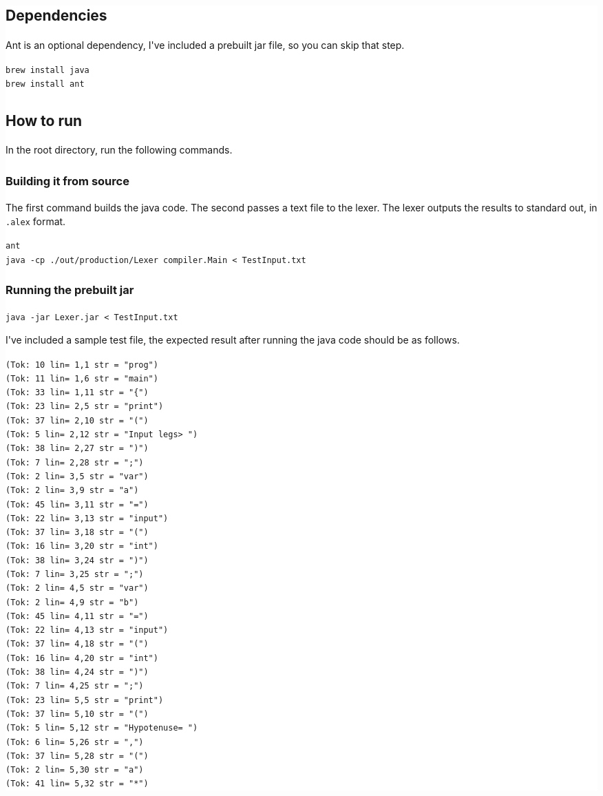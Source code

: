 ## Dependencies
Ant is an optional dependency, I've included a prebuilt jar file, so you
can skip that step.

```shell script
brew install java
brew install ant
```


## How to run
In the root directory, run the following commands. 


### Building it from source
The first command builds the java code. The second passes a text 
file to the lexer. The lexer outputs the results to standard out, 
in `.alex` format.

```
ant
java -cp ./out/production/Lexer compiler.Main < TestInput.txt
```


### Running the prebuilt jar
```
java -jar Lexer.jar < TestInput.txt
```


I've included a sample test file, the expected result after running the
java code should be as follows.

```
(Tok: 10 lin= 1,1 str = "prog")
(Tok: 11 lin= 1,6 str = "main")
(Tok: 33 lin= 1,11 str = "{")
(Tok: 23 lin= 2,5 str = "print")
(Tok: 37 lin= 2,10 str = "(")
(Tok: 5 lin= 2,12 str = "Input legs> ")
(Tok: 38 lin= 2,27 str = ")")
(Tok: 7 lin= 2,28 str = ";")
(Tok: 2 lin= 3,5 str = "var")
(Tok: 2 lin= 3,9 str = "a")
(Tok: 45 lin= 3,11 str = "=")
(Tok: 22 lin= 3,13 str = "input")
(Tok: 37 lin= 3,18 str = "(")
(Tok: 16 lin= 3,20 str = "int")
(Tok: 38 lin= 3,24 str = ")")
(Tok: 7 lin= 3,25 str = ";")
(Tok: 2 lin= 4,5 str = "var")
(Tok: 2 lin= 4,9 str = "b")
(Tok: 45 lin= 4,11 str = "=")
(Tok: 22 lin= 4,13 str = "input")
(Tok: 37 lin= 4,18 str = "(")
(Tok: 16 lin= 4,20 str = "int")
(Tok: 38 lin= 4,24 str = ")")
(Tok: 7 lin= 4,25 str = ";")
(Tok: 23 lin= 5,5 str = "print")
(Tok: 37 lin= 5,10 str = "(")
(Tok: 5 lin= 5,12 str = "Hypotenuse= ")
(Tok: 6 lin= 5,26 str = ",")
(Tok: 37 lin= 5,28 str = "(")
(Tok: 2 lin= 5,30 str = "a")
(Tok: 41 lin= 5,32 str = "*")
```